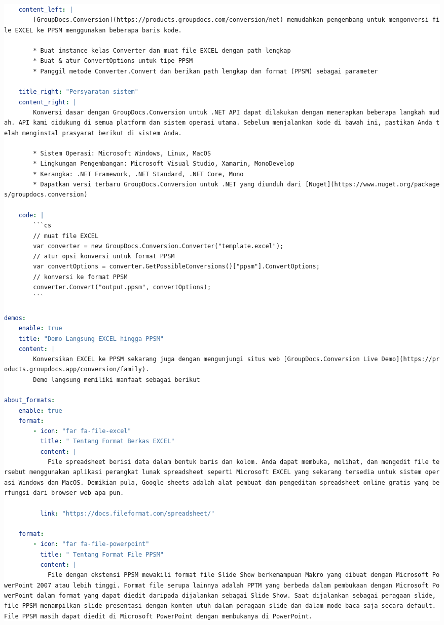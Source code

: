 ```yaml
    content_left: |
        [GroupDocs.Conversion](https://products.groupdocs.com/conversion/net) memudahkan pengembang untuk mengonversi file EXCEL ke PPSM menggunakan beberapa baris kode.

        * Buat instance kelas Converter dan muat file EXCEL dengan path lengkap
        * Buat & atur ConvertOptions untuk tipe PPSM
        * Panggil metode Converter.Convert dan berikan path lengkap dan format (PPSM) sebagai parameter
        
    title_right: "Persyaratan sistem"
    content_right: |
        Konversi dasar dengan GroupDocs.Conversion untuk .NET API dapat dilakukan dengan menerapkan beberapa langkah mudah. API kami didukung di semua platform dan sistem operasi utama. Sebelum menjalankan kode di bawah ini, pastikan Anda telah menginstal prasyarat berikut di sistem Anda.

        * Sistem Operasi: Microsoft Windows, Linux, MacOS
        * Lingkungan Pengembangan: Microsoft Visual Studio, Xamarin, MonoDevelop
        * Kerangka: .NET Framework, .NET Standard, .NET Core, Mono
        * Dapatkan versi terbaru GroupDocs.Conversion untuk .NET yang diunduh dari [Nuget](https://www.nuget.org/packages/groupdocs.conversion)
        
    code: |
        ```cs
        // muat file EXCEL
        var converter = new GroupDocs.Conversion.Converter("template.excel");
        // atur opsi konversi untuk format PPSM
        var convertOptions = converter.GetPossibleConversions()["ppsm"].ConvertOptions;
        // konversi ke format PPSM
        converter.Convert("output.ppsm", convertOptions);
        ```
        
demos:
    enable: true
    title: "Demo Langsung EXCEL hingga PPSM"
    content: |
        Konversikan EXCEL ke PPSM sekarang juga dengan mengunjungi situs web [GroupDocs.Conversion Live Demo](https://products.groupdocs.app/conversion/family).  
        Demo langsung memiliki manfaat sebagai berikut
        
about_formats:
    enable: true
    format:
        - icon: "far fa-file-excel"
          title: " Tentang Format Berkas EXCEL"
          content: |
            File spreadsheet berisi data dalam bentuk baris dan kolom. Anda dapat membuka, melihat, dan mengedit file tersebut menggunakan aplikasi perangkat lunak spreadsheet seperti Microsoft EXCEL yang sekarang tersedia untuk sistem operasi Windows dan MacOS. Demikian pula, Google sheets adalah alat pembuat dan pengeditan spreadsheet online gratis yang berfungsi dari browser web apa pun.

          link: "https://docs.fileformat.com/spreadsheet/"

    format:
        - icon: "far fa-file-powerpoint"
          title: " Tentang Format File PPSM"
          content: |
            File dengan ekstensi PPSM mewakili format file Slide Show berkemampuan Makro yang dibuat dengan Microsoft PowerPoint 2007 atau lebih tinggi. Format file serupa lainnya adalah PPTM yang berbeda dalam pembukaan dengan Microsoft PowerPoint dalam format yang dapat diedit daripada dijalankan sebagai Slide Show. Saat dijalankan sebagai peragaan slide, file PPSM menampilkan slide presentasi dengan konten utuh dalam peragaan slide dan dalam mode baca-saja secara default. File PPSM masih dapat diedit di Microsoft PowerPoint dengan membukanya di PowerPoint.

```